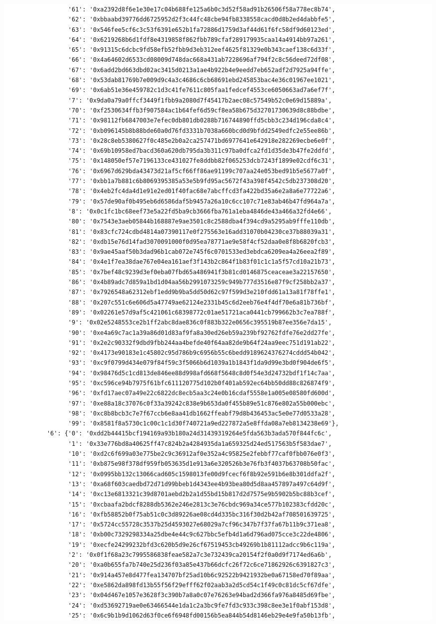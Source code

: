                       '61': '0xa2392d8f6e1e30e17c04b688fe125a6b0c3d52f58ad91b26506f58a778ec8b74',
                      '62': '0xbbaabd39776dd6725952d2f3c44fc48cbe94fb8338558cacd0d8b2ed4dabbfe5',
                      '63': '0x546fee5cf6c3c53f6391e652b1fa72886d1759d3af44d61f6fc58df9d60123ed',
                      '64': '0x6219268b6d1fdf8e4319858f862fbb789cfaf289179935caa14a4914bb97a261',
                      '65': '0x91315c6dcbc9fd58efb52fbb9d3eb312eef4625f81329e0b343caef138c6d33f',
                      '66': '0x4a64602d6533cd08009d748dac668a431ab7228696af794f2c8c56deed72df08',
                      '67': '0x6add2bd663dbd02ac3415d0213a1ae4b922b4e9eedd7eb652adf2d7925a94ffe',
                      '68': '0x53dab81769b7e009d9c4a3c4686c6cb68691ebd245853bac4e36c01967ee1021',
                      '69': '0x6ab51e36e459782c1d3c41fe7611c805faa1fedcef4553ce6050663ad7a6ef7f',
                      '7': '0x9da0a79a0ffcf3449f1fbb9a2080d7f45417b2aec08c57549b52c0e69d15889a',
                      '70': '0xf2530634ffb3f907584ac1b64fef6d59cf8ea58b675d32701730639d8c88bdbe',
                      '71': '0x98112fb6847003e7efec0db801db0288b716744890ffd5cbb3c234d196cda8c4',
                      '72': '0xb096145b8b88bde60a0d76fd3331b7038a660bcd0d9bfdd2549edfc2e55ee86b',
                      '73': '0x28c8eb5380627f0c485e2b0a2ca257471bd6977641e642918e282269ecbe6e0f',
                      '74': '0x69b10958ed7bacd360a620db795da3b311c97ba0dfca2fd1d35de3b47fe2ddfd',
                      '75': '0x148050ef57e7196133ce431027fe8ddbb82f065253dcb7243f1899e02cdf6c31',
                      '76': '0x6967d629bda43473d21af5cf66ff86ae91199c707aa24e053bed91b5e5677a0f',
                      '77': '0xbb1a7b881c6b8069395385a53e5b9fd95ac5672f43a398f4542c5db237308d20',
                      '78': '0x4eb2fc4da4d1e91e2ed01f40fac68e7abcffcd3fa422bd35a6e2a8a6e77722a6',
                      '79': '0x57de90af0b495eb6d6586daf5b9457a26a10c6cc107c71e83ab46b47fd964a7a',
                      '8': '0x0c1fc1bc68eef73e5a22fd5ba9cb3666fba761a1eba4846de43a466a32fd4e66',
                      '80': '0x7543e3aeb05844b168887e9ae3501c8c2588dba4f394cd9a5295ab9fffe110db',
                      '81': '0x83cfc724cdbd4814a07390117e0f275563e16add31070b04230ce37b88039a31',
                      '82': '0xdb15e76d14fad3070091000f0d95ea78771ae9e58f4cf52daa0e8f8b6820fcb3',
                      '83': '0x9ae45aaf50b3dad96b1cab072e745f6c0701533ed3ebdca6209ea4a26eea2f89',
                      '84': '0x4e1f7ea38dae767e04ea161aef3f143b2c864f1b83f01c1c1a5f57cd10a21b73',
                      '85': '0x7bef48c9239d3ef0eba07fbd65a486941f3b81cd0146875ceaceae3a22157650',
                      '86': '0x4b89adc7d859a1bd1d04aa56b2991073259c949b777d3516e87f9cf258bb2a37',
                      '87': '0x7926548a62312ebf1edd9b9ba5dd50d62c97f599d3e210fdd61a13a81f78ffe1',
                      '88': '0x207c551c6e606d5a47749ae62124e2331b45c6d2eeb76e4f4df70e6a81b736bf',
                      '89': '0x02261e57d9af5c421061c68398772c01ae51721aca0441cb799662b3c7ea788f',
                      '9': '0x02e5248553ce2b1ff2abc8dae836c0f883b322e0656c395519b87ee356e7da15',
                      '90': '0xe4a69c7ac1a39a86d01d83af9fa8a30ed26eb59a239bf92762fdfe76e2dd27fe',
                      '91': '0x2e2c90332f9dbd9fbb244aa4befde40f64aa82de9b64f24aa9eec751d191ab22',
                      '92': '0x4173e90183e1c45802c95d786b9c6956b55c6bedd9189624376274cddd54b042',
                      '93': '0xc9f0799d434e079f84f59c3f5066b6d1039a1b1843f1da9d99e3bd0f904de6f5',
                      '94': '0x98476d5c1cd813de846ee88d998afd668f5648c8d0f54e3d24732bdf1f14c7aa',
                      '95': '0xc596ce94b7975f61bfc611120775d102b0f401ab592ec64bb50dd88c826874f9',
                      '96': '0xfd17aec07a49e22c6822dc8ecb5aa3c24e0b16cdaf5558e1a005e08580fd600d',
                      '97': '0xe88a18c37076c0f33a39242c838e9b653da0f455b89e51c876e802a55b000ebc',
                      '98': '0xc8b8bcb3c7e7f67ccb6e8aa41db1662ffeabf79d8b436453ac5e0e77d0533a28',
                      '99': '0x8581f8a5730c1c00c1c1d30f740721a9ed227872a5e8ffda08a7eb8134238e69'},
                '6': {'0': '0xdd2b44415bcf194169a93b180a24d31439319264e5fda563b3ada570f844fc6c',
                      '1': '0x33e776bd8a40625ff47c824b2a4284935da1a659325d24ed517563b5f583dae7',
                      '10': '0xd2c6f699a03e775be2c9c36912af0e352a4c95825e2febbf77caf0fbb076e0f3',
                      '11': '0xb875e98f378df959fb053635d1e913a6e320526b3e76fb3f4037b63708b50fac',
                      '12': '0x0995bb132c13066cad605c1598013fe00d9fcecf6f8b92e591b6e8b301ddfa2f',
                      '13': '0xa68f603caedbd72d71d99bbeb1d4343ee4b93bea80d5d8aa457897a497c64d9f',
                      '14': '0xc13e6813321c39d8701aebd2b2a1d55bd15b817d2d7575e9b5902b5bc88b3cef',
                      '15': '0xcbaafa2bdcf8288db5362e246e2813c3e76cbdc969a34ce577b102383cfdd20c',
                      '16': '0xfb58852b0f75ab51c0c3d89226ae08cd4d335bc316f30d2b42af708501639725',
                      '17': '0x5724cc55728c3537b25d4593027e68029a7cf96c347b7f37fa67b11b9c371ea8',
                      '18': '0xb00c7329298334a25dbe4e44c9c627bbc5efb4d1a6d796ad075cce3c22de4806',
                      '19': '0xecfe24299232bfd3c620b5d9e26cf67519453cb49269b1b81112adcc9b6c119a',
                      '2': '0x0f1f68a23c7995586838feae582a7c3e732439ca20154f2f0a0d9f7174ed6a6b',
                      '20': '0xa0b655fa7b740e25d236f03a85e437b66dcfc26f72c6ce71862926c6391827c3',
                      '21': '0x914a457e8d477fea134707bf25ad10b6c92522b9421932be0a67158ed70f89aa',
                      '22': '0xe5862da898fd13b55f56f29efff62f02aab3a2d5cd54c1f49c0c81dc5cf67dfe',
                      '23': '0x04d467e1057e3628f3c390b7a8a0c07e76263e94bad2d366fa976a8485d69fbe',
                      '24': '0xd53692719ae0e63466544e1da1c2a3bc9fe7fd3c933c398c8ee3e1f0abf153d8',
                      '25': '0x6c9b1b9d1062d63f0ce6f6948fd00156b5ea844b54d8146eb29e4e9fa50b13fb',